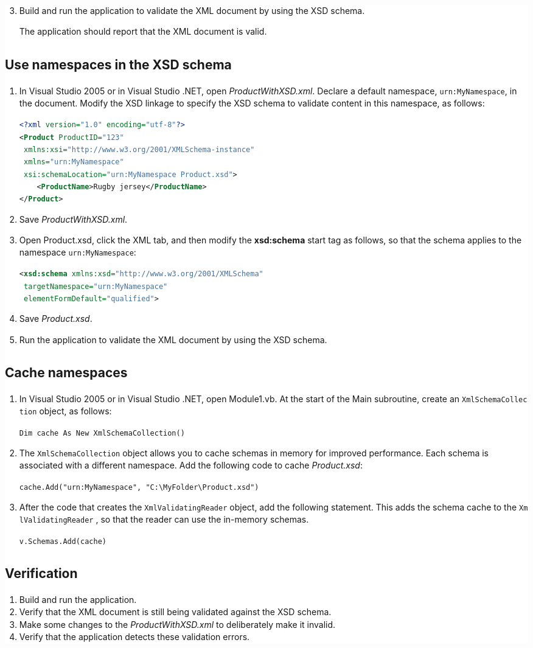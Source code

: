 3. Build and run the application to validate the XML document by using the XSD schema.

    The application should report that the XML document is valid.

## Use namespaces in the XSD schema

1. In Visual Studio 2005 or in Visual Studio .NET, open *ProductWithXSD.xml*. Declare a default namespace, `urn:MyNamespace`, in the document. Modify the XSD linkage to specify the XSD schema to validate content in this namespace, as follows:

    ```xml
    <?xml version="1.0" encoding="utf-8"?>
    <Product ProductID="123" 
     xmlns:xsi="http://www.w3.org/2001/XMLSchema-instance"
     xmlns="urn:MyNamespace"
     xsi:schemaLocation="urn:MyNamespace Product.xsd">
        <ProductName>Rugby jersey</ProductName>
    </Product>
    ```

2. Save *ProductWithXSD.xml*.
3. Open Product.xsd, click the XML tab, and then modify the **xsd:schema** start tag as follows, so that the schema applies to the namespace `urn:MyNamespace`:

    ```xml
    <xsd:schema xmlns:xsd="http://www.w3.org/2001/XMLSchema"
     targetNamespace="urn:MyNamespace"
     elementFormDefault="qualified">
    ```

4. Save *Product.xsd*.
5. Run the application to validate the XML document by using the XSD schema.

## Cache namespaces

1. In Visual Studio 2005 or in Visual Studio .NET, open Module1.vb. At the start of the Main subroutine, create an `XmlSchemaCollection` object, as follows:

    ```vbnet
    Dim cache As New XmlSchemaCollection()
    ```

2. The `XmlSchemaCollection` object allows you to cache schemas in memory for improved performance. Each schema is associated with a different namespace. Add the following code to cache *Product.xsd*:

    ```vbnet
    cache.Add("urn:MyNamespace", "C:\MyFolder\Product.xsd")
    ```

3. After the code that creates the `XmlValidatingReader` object, add the following statement. This adds the schema cache to the `XmlValidatingReader` , so that the reader can use the in-memory schemas.

    ```vbnet
    v.Schemas.Add(cache)
    ```

## Verification

1. Build and run the application.
2. Verify that the XML document is still being validated against the XSD schema.
3. Make some changes to the *ProductWithXSD.xml* to deliberately make it invalid.
4. Verify that the application detects these validation errors.
